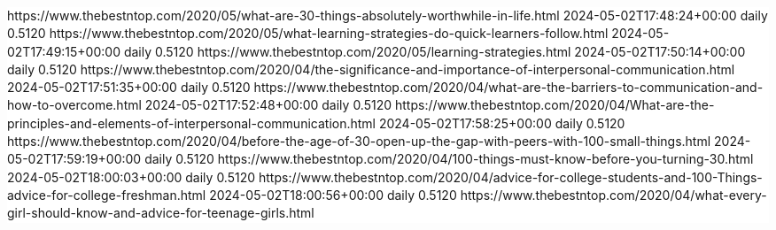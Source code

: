   <url>
       <loc>https://www.thebestntop.com/2020/05/what-are-30-things-absolutely-worthwhile-in-life.html</loc>
       <lastmod>2024-05-02T17:48:24+00:00</lastmod>
       <changefreq>daily</changefreq>
       <priority>0.5120</priority>
  </url>
  <url>
       <loc>https://www.thebestntop.com/2020/05/what-learning-strategies-do-quick-learners-follow.html</loc>
       <lastmod>2024-05-02T17:49:15+00:00</lastmod>
       <changefreq>daily</changefreq>
       <priority>0.5120</priority>
  </url>
  <url>
       <loc>https://www.thebestntop.com/2020/05/learning-strategies.html</loc>
       <lastmod>2024-05-02T17:50:14+00:00</lastmod>
       <changefreq>daily</changefreq>
       <priority>0.5120</priority>
  </url>
  <url>
       <loc>https://www.thebestntop.com/2020/04/the-significance-and-importance-of-interpersonal-communication.html</loc>
       <lastmod>2024-05-02T17:51:35+00:00</lastmod>
       <changefreq>daily</changefreq>
       <priority>0.5120</priority>
  </url>
  <url>
       <loc>https://www.thebestntop.com/2020/04/what-are-the-barriers-to-communication-and-how-to-overcome.html</loc>
       <lastmod>2024-05-02T17:52:48+00:00</lastmod>
       <changefreq>daily</changefreq>
       <priority>0.5120</priority>
  </url>
  <url>
       <loc>https://www.thebestntop.com/2020/04/What-are-the-principles-and-elements-of-interpersonal-communication.html</loc>
       <lastmod>2024-05-02T17:58:25+00:00</lastmod>
       <changefreq>daily</changefreq>
       <priority>0.5120</priority>
  </url>
  <url>
       <loc>https://www.thebestntop.com/2020/04/before-the-age-of-30-open-up-the-gap-with-peers-with-100-small-things.html</loc>
       <lastmod>2024-05-02T17:59:19+00:00</lastmod>
       <changefreq>daily</changefreq>
       <priority>0.5120</priority>
  </url>
  <url>
       <loc>https://www.thebestntop.com/2020/04/100-things-must-know-before-you-turning-30.html</loc>
       <lastmod>2024-05-02T18:00:03+00:00</lastmod>
       <changefreq>daily</changefreq>
       <priority>0.5120</priority>
  </url>
  <url>
       <loc>https://www.thebestntop.com/2020/04/advice-for-college-students-and-100-Things-advice-for-college-freshman.html</loc>
       <lastmod>2024-05-02T18:00:56+00:00</lastmod>
       <changefreq>daily</changefreq>
       <priority>0.5120</priority>
  </url>
  <url>
       <loc>https://www.thebestntop.com/2020/04/what-every-girl-should-know-and-advice-for-teenage-girls.html</loc>
